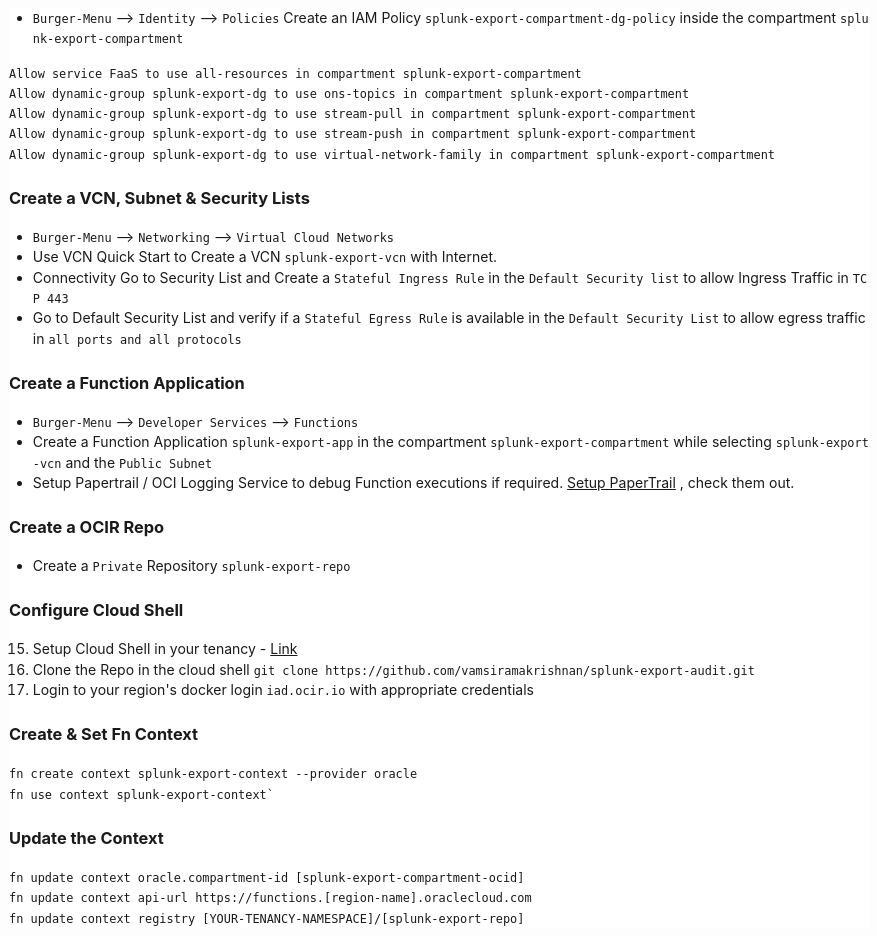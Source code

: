 - `Burger-Menu` --> `Identity` --> `Policies`
  Create an IAM Policy `splunk-export-compartment-dg-policy` inside the compartment `splunk-export-compartment`

```
Allow service FaaS to use all-resources in compartment splunk-export-compartment
Allow dynamic-group splunk-export-dg to use ons-topics in compartment splunk-export-compartment
Allow dynamic-group splunk-export-dg to use stream-pull in compartment splunk-export-compartment
Allow dynamic-group splunk-export-dg to use stream-push in compartment splunk-export-compartment
Allow dynamic-group splunk-export-dg to use virtual-network-family in compartment splunk-export-compartment
```

### Create a VCN, Subnet & Security Lists

- `Burger-Menu` --> `Networking` --> `Virtual Cloud Networks`
- Use VCN Quick Start to Create a VCN `splunk-export-vcn` with Internet.
- Connectivity Go to Security List and Create a `Stateful Ingress Rule` in the `Default Security list` to allow Ingress Traffic in `TCP 443`
- Go to Default Security List and verify if a `Stateful Egress Rule` is available in the `Default Security List` to allow egress traffic in `all ports and all protocols`

### Create a Function Application

- `Burger-Menu` --> `Developer Services` --> `Functions`
- Create a Function Application `splunk-export-app` in the compartment `splunk-export-compartment` while selecting `splunk-export-vcn` and the `Public Subnet`
- Setup Papertrail / OCI Logging Service to debug Function executions if required. [Setup PaperTrail](https://papertrailapp.com/) , check them out.

### Create a OCIR Repo

- Create a `Private` Repository `splunk-export-repo`

### Configure Cloud Shell

15. Setup Cloud Shell in your tenancy - [Link](https://docs.cloud.oracle.com/en-us/iaas/Content/API/Concepts/cloudshellgettingstarted.htm?TocPath=Developer%20Tools%20%7C%7CUsing%20Cloud%20Shell%7C_____0)
16. Clone the Repo in the cloud shell
    `git clone https://github.com/vamsiramakrishnan/splunk-export-audit.git`
17. Login to your region's docker login `iad.ocir.io` with appropriate credentials

### Create & Set Fn Context

```
fn create context splunk-export-context --provider oracle
fn use context splunk-export-context`
```

### Update the Context

```
fn update context oracle.compartment-id [splunk-export-compartment-ocid]
fn update context api-url https://functions.[region-name].oraclecloud.com
fn update context registry [YOUR-TENANCY-NAMESPACE]/[splunk-export-repo]
```
